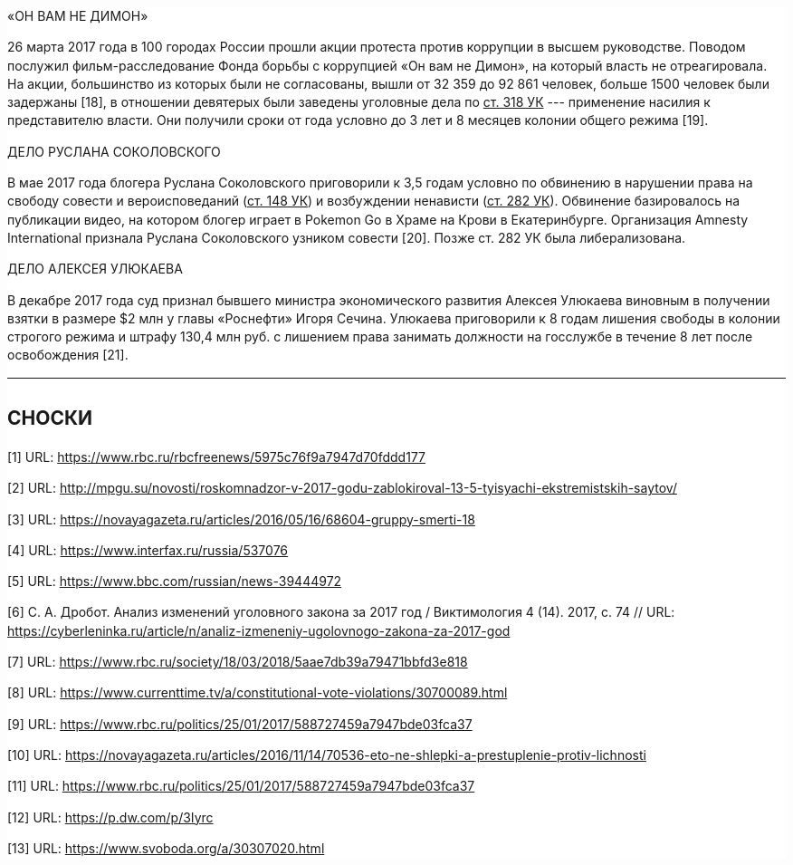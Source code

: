 «ОН ВАМ НЕ ДИМОН»

26 марта 2017 года в 100 городах России прошли акции протеста против коррупции в высшем руководстве. Поводом послужил фильм-расследование Фонда борьбы с коррупцией «Он вам не Димон», на который власть не отреагировала. На акции, большинство из которых были не согласованы, вышли от 32 359 до 92 861 человек, больше 1500 человек были задержаны [18], в отношении девятерых были заведены уголовные дела по [ст. 318 УК](http://www.consultant.ru/document/cons_doc_LAW_10699/8178e3ed3a290597f40ff8d19679a3f2f8daffe7/) --- применение насилия к представителю власти. Они получили сроки от года условно до 3 лет и 8 месяцев колонии общего режима [19].

ДЕЛО РУСЛАНА СОКОЛОВСКОГО

В мае 2017 года блогера Руслана Соколовского приговорили к 3,5 годам условно по обвинению в нарушении права на свободу совести и вероисповеданий ([ст. 148 УК](http://www.consultant.ru/document/cons_doc_LAW_10699/3f061fb01a04145dc7e07fe39a97509bd2da705f/)) и возбуждении ненависти ([ст. 282 УК](http://www.consultant.ru/document/cons_doc_LAW_10699/d350878ee36f956a74c2c86830d066eafce20149/)). Обвинение базировалось на публикации видео, на котором блогер играет в Pokemon Go в Храме на Крови в Екатеринбурге. Организация Amnesty International признала Руслана Соколовского узником совести [20]. Позже ст. 282 УК была либерализована.

ДЕЛО АЛЕКСЕЯ УЛЮКАЕВА

В декабре 2017 года суд признал бывшего министра экономического развития Алексея Улюкаева виновным в получении взятки в размере \$2 млн у главы «Роснефти» Игоря Сечина. Улюкаева приговорили к 8 годам лишения свободы в колонии строгого режима и штрафу 130,4 млн руб. с лишением права занимать должности на госслужбе в течение 8 лет после освобождения [21].

---

## СНОСКИ

[1] URL: <https://www.rbc.ru/rbcfreenews/5975c76f9a7947d70fddd177>

[2] URL: <http://mpgu.su/novosti/roskomnadzor-v-2017-godu-zablokiroval-13-5-tyisyachi-ekstremistskih-saytov/>

[3] URL: <https://novayagazeta.ru/articles/2016/05/16/68604-gruppy-smerti-18>

[4] URL: <https://www.interfax.ru/russia/537076>

[5] URL: <https://www.bbc.com/russian/news-39444972>

[6] С. А. Дробот. Анализ изменений уголовного закона за 2017 год / Виктимология 4 (14). 2017, с. 74 // URL: <https://cyberleninka.ru/article/n/analiz-izmeneniy-ugolovnogo-zakona-za-2017-god>

[7] URL: <https://www.rbc.ru/society/18/03/2018/5aae7db39a79471bbfd3e818>

[8] URL: <https://www.currenttime.tv/a/constitutional-vote-violations/30700089.html>

[9] URL: <https://www.rbc.ru/politics/25/01/2017/588727459a7947bde03fca37>

[10] URL: <https://novayagazeta.ru/articles/2016/11/14/70536-eto-ne-shlepki-a-prestuplenie-protiv-lichnosti>

[11] URL: <https://www.rbc.ru/politics/25/01/2017/588727459a7947bde03fca37>

[12] URL: <https://p.dw.com/p/3Iyrc>

[13] URL: <https://www.svoboda.org/a/30307020.html>
